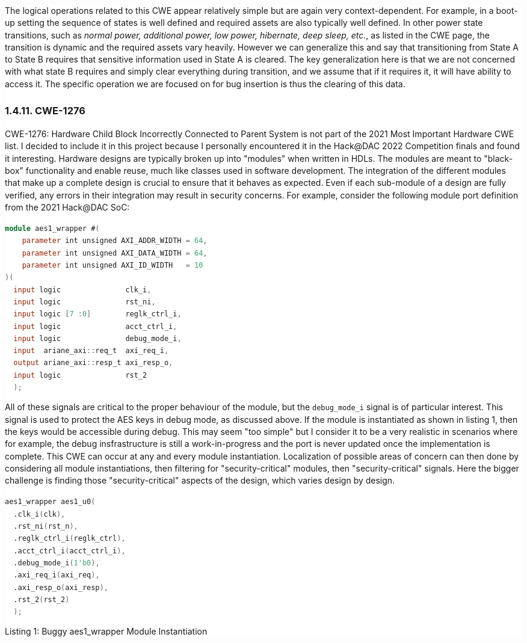 The logical operations related to this CWE appear relatively simple but are again very context-dependent. For example, in a boot-up setting the sequence of states is well defined and required assets are also typically well defined. In other power state transitions, such as *normal power, additional power, low power, hibernate, deep sleep, etc.*, as listed in the CWE page, the transition is dynamic and the required assets vary heavily. However we can generalize this and say that transitioning from State A to State B requires that sensitive information used in State A is cleared. The key generalization here is that we are not concerned with what state B requires and simply clear everything during transition, and we assume that if it requires it, it will have ability to access it. The specific operation we are focused on for bug insertion is thus the clearing of this data. 

### 1.4.11. CWE-1276
CWE-1276: Hardware Child Block Incorrectly Connected to Parent System is not part of the 2021 Most Important Hardware CWE list. I decided to include it in this project because I personally encountered it in the Hack@DAC 2022 Competition finals and found it interesting. Hardware designs are typically broken up into "modules" when written in HDLs. The modules are meant to "black-box" functionality and enable reuse, much like classes used in software development. The integration of the different modules that make up a complete design is crucial to ensure that it behaves as expected. Even if each sub-module of a design are fully verified, any errors in their integration may result in security concerns. For example, consider the following module port definition from the 2021 Hack@DAC SoC:

```verilog
module aes1_wrapper #(
    parameter int unsigned AXI_ADDR_WIDTH = 64,
    parameter int unsigned AXI_DATA_WIDTH = 64,
    parameter int unsigned AXI_ID_WIDTH   = 10
)(
  input logic               clk_i,
  input logic               rst_ni,
  input logic [7 :0]        reglk_ctrl_i,
  input logic               acct_ctrl_i,
  input logic               debug_mode_i,
  input  ariane_axi::req_t  axi_req_i, 
  output ariane_axi::resp_t axi_resp_o,  
  input logic               rst_2
  );
```

All of these signals are critical to the proper behaviour of the module, but the `debug_mode_i` signal is of particular interest. This signal is used to protect the AES keys in debug mode, as discussed above. If the module is instantiated as shown in listing 1, then the keys would be accessible during debug. This may seem "too simple" but I consider it to be a very realistic in scenarios where for example, the debug insfrastructure is still a work-in-progress and the port is never updated once the implementation is complete. This CWE can occur at any and every module instantiation. Localization of possible areas of concern can then done by considering all module instantiations, then filtering for "security-critical" modules, then "security-critical" signals. Here the bigger challenge is finding those "security-critical" aspects of the design, which varies design by design.

```verilog
aes1_wrapper aes1_u0(
  .clk_i(clk),
  .rst_ni(rst_n),
  .reglk_ctrl_i(reglk_ctrl),
  .acct_ctrl_i(acct_ctrl_i),
  .debug_mode_i(1'b0),
  .axi_req_i(axi_req), 
  .axi_resp_o(axi_resp),  
  .rst_2(rst_2)
  );
```
Listing 1: Buggy aes1_wrapper Module Instantiation


[^1]: Definitions obtained from the [CVSS Specification](https://www.first.org/cvss/specification-document)